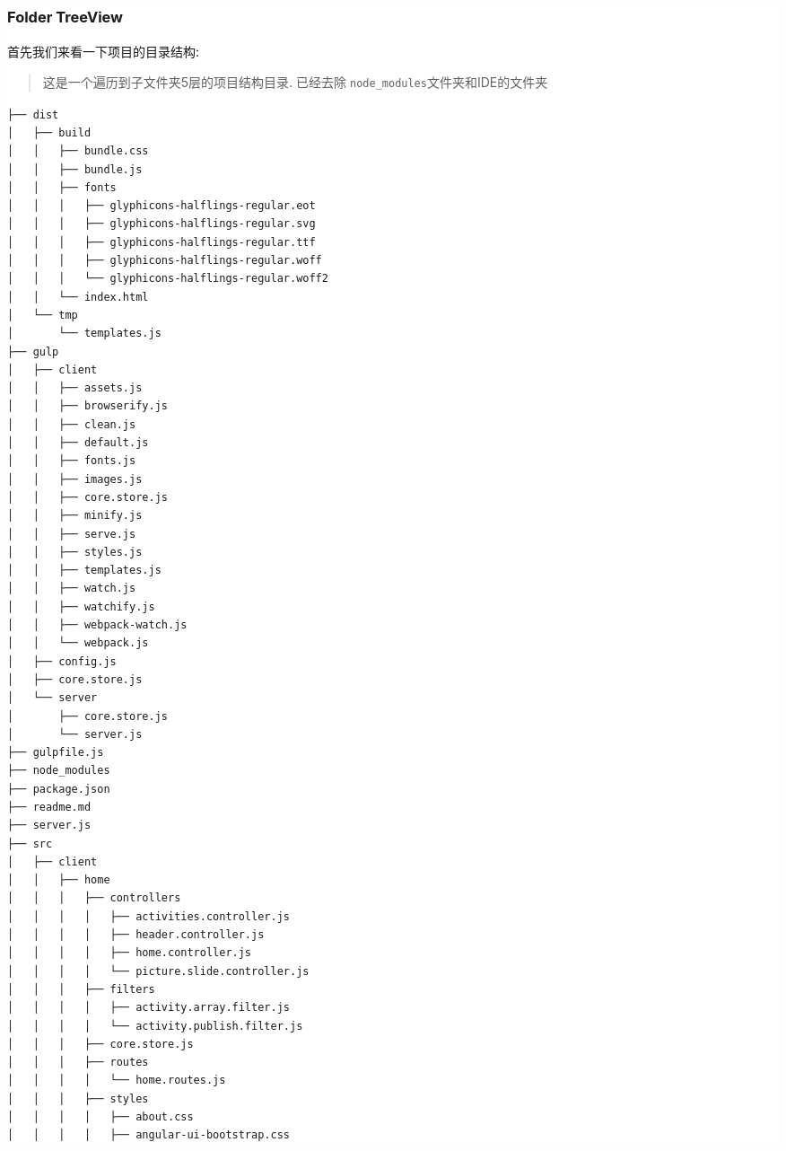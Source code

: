 ### Folder TreeView
首先我们来看一下项目的目录结构:
> 这是一个遍历到子文件夹5层的项目结构目录.
> 已经去除 `node_modules`文件夹和IDE的文件夹

```
├── dist
│   ├── build
│   │   ├── bundle.css
│   │   ├── bundle.js
│   │   ├── fonts
│   │   │   ├── glyphicons-halflings-regular.eot
│   │   │   ├── glyphicons-halflings-regular.svg
│   │   │   ├── glyphicons-halflings-regular.ttf
│   │   │   ├── glyphicons-halflings-regular.woff
│   │   │   └── glyphicons-halflings-regular.woff2
│   │   └── index.html
│   └── tmp
│       └── templates.js
├── gulp
│   ├── client
│   │   ├── assets.js
│   │   ├── browserify.js
│   │   ├── clean.js
│   │   ├── default.js
│   │   ├── fonts.js
│   │   ├── images.js
│   │   ├── core.store.js
│   │   ├── minify.js
│   │   ├── serve.js
│   │   ├── styles.js
│   │   ├── templates.js
│   │   ├── watch.js
│   │   ├── watchify.js
│   │   ├── webpack-watch.js
│   │   └── webpack.js
│   ├── config.js
│   ├── core.store.js
│   └── server
│       ├── core.store.js
│       └── server.js
├── gulpfile.js
├── node_modules
├── package.json
├── readme.md
├── server.js
├── src
│   ├── client
│   │   ├── home
│   │   │   ├── controllers
│   │   │   │   ├── activities.controller.js
│   │   │   │   ├── header.controller.js
│   │   │   │   ├── home.controller.js
│   │   │   │   └── picture.slide.controller.js
│   │   │   ├── filters
│   │   │   │   ├── activity.array.filter.js
│   │   │   │   └── activity.publish.filter.js
│   │   │   ├── core.store.js
│   │   │   ├── routes
│   │   │   │   └── home.routes.js
│   │   │   ├── styles
│   │   │   │   ├── about.css
│   │   │   │   ├── angular-ui-bootstrap.css
```